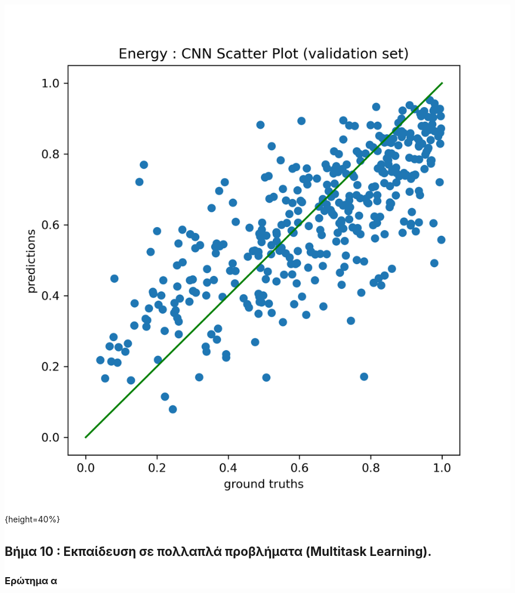 ![Energy](../plots/scatter_plot_Energy_CNN2d_Regression_multitask_beat_energy.png){height=40%}



## Βήμα 10 : Εκπαίδευση σε πολλαπλά προβλήματα (Multitask Learning).

### Ερώτημα α 
